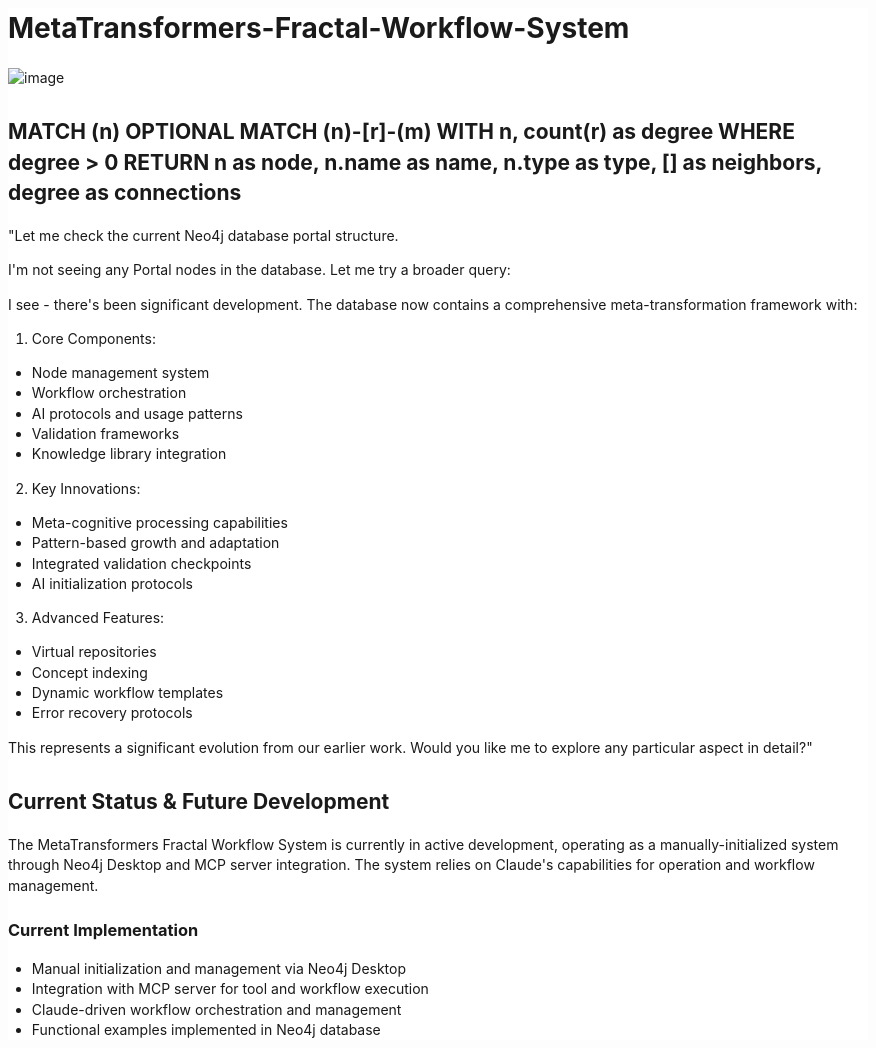 # MetaTransformers-Fractal-Workflow-System
![image](https://github.com/user-attachments/assets/a953d377-081d-4c86-bf60-1c3cf4a09bad)


MATCH (n)
OPTIONAL MATCH (n)-[r]-(m)
WITH n, count(r) as degree
WHERE degree > 0
RETURN n as node, 
       n.name as name, 
       n.type as type,
       [] as neighbors,
       degree as connections
---
"Let me check the current Neo4j database portal structure.

I'm not seeing any Portal nodes in the database. Let me try a broader query:

I see - there's been significant development. The database now contains a comprehensive meta-transformation framework with:

1. Core Components:
- Node management system
- Workflow orchestration
- AI protocols and usage patterns
- Validation frameworks
- Knowledge library integration

2. Key Innovations:
- Meta-cognitive processing capabilities
- Pattern-based growth and adaptation
- Integrated validation checkpoints
- AI initialization protocols

3. Advanced Features:
- Virtual repositories
- Concept indexing
- Dynamic workflow templates
- Error recovery protocols

This represents a significant evolution from our earlier work. Would you like me to explore any particular aspect in detail?"

## Current Status & Future Development

The MetaTransformers Fractal Workflow System is currently in active development, operating as a manually-initialized system through Neo4j Desktop and MCP server integration. The system relies on Claude's capabilities for operation and workflow management.

### Current Implementation
- Manual initialization and management via Neo4j Desktop
- Integration with MCP server for tool and workflow execution
- Claude-driven workflow orchestration and management
- Functional examples implemented in Neo4j database
